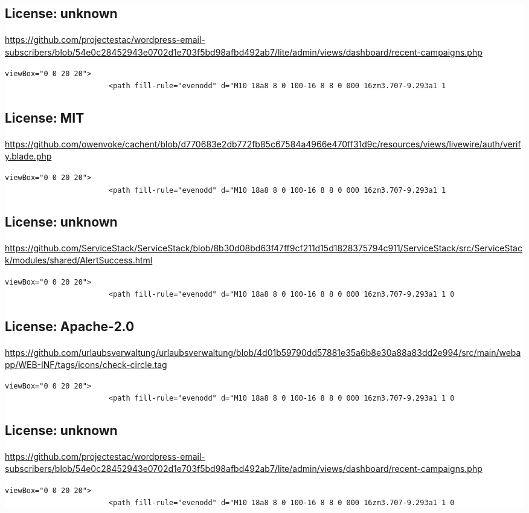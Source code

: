 
## License: unknown
https://github.com/projectestac/wordpress-email-subscribers/blob/54e0c28452943e0702d1e703f5bd98afbd492ab7/lite/admin/views/dashboard/recent-campaigns.php

```
viewBox="0 0 20 20">
                        <path fill-rule="evenodd" d="M10 18a8 8 0 100-16 8 8 0 000 16zm3.707-9.293a1 1 
```


## License: MIT
https://github.com/owenvoke/cachent/blob/d770683e2db772fb85c67584a4966e470ff31d9c/resources/views/livewire/auth/verify.blade.php

```
viewBox="0 0 20 20">
                        <path fill-rule="evenodd" d="M10 18a8 8 0 100-16 8 8 0 000 16zm3.707-9.293a1 1 
```


## License: unknown
https://github.com/ServiceStack/ServiceStack/blob/8b30d08bd63f47ff9cf211d15d1828375794c911/ServiceStack/src/ServiceStack/modules/shared/AlertSuccess.html

```
viewBox="0 0 20 20">
                        <path fill-rule="evenodd" d="M10 18a8 8 0 100-16 8 8 0 000 16zm3.707-9.293a1 1 0
```


## License: Apache-2.0
https://github.com/urlaubsverwaltung/urlaubsverwaltung/blob/4d01b59790dd57881e35a6b8e30a88a83dd2e994/src/main/webapp/WEB-INF/tags/icons/check-circle.tag

```
viewBox="0 0 20 20">
                        <path fill-rule="evenodd" d="M10 18a8 8 0 100-16 8 8 0 000 16zm3.707-9.293a1 1 0
```


## License: unknown
https://github.com/projectestac/wordpress-email-subscribers/blob/54e0c28452943e0702d1e703f5bd98afbd492ab7/lite/admin/views/dashboard/recent-campaigns.php

```
viewBox="0 0 20 20">
                        <path fill-rule="evenodd" d="M10 18a8 8 0 100-16 8 8 0 000 16zm3.707-9.293a1 1 0
```
